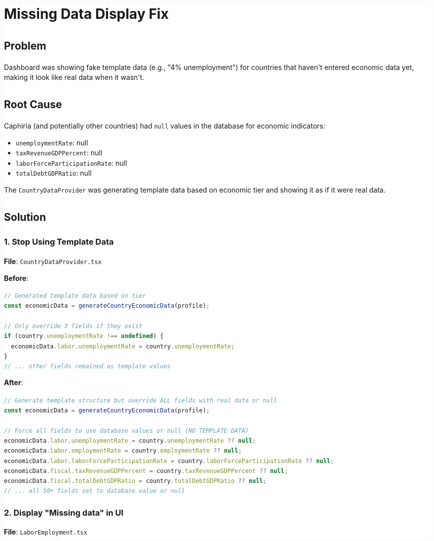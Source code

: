 # Missing Data Display Fix

## Problem
Dashboard was showing fake template data (e.g., "4% unemployment") for countries that haven't entered economic data yet, making it look like real data when it wasn't.

## Root Cause
Caphiria (and potentially other countries) had `null` values in the database for economic indicators:
- `unemploymentRate`: null
- `taxRevenueGDPPercent`: null
- `laborForceParticipationRate`: null
- `totalDebtGDPRatio`: null

The `CountryDataProvider` was generating template data based on economic tier and showing it as if it were real data.

## Solution

### 1. Stop Using Template Data
**File**: `CountryDataProvider.tsx`

**Before**:
```typescript
// Generated template data based on tier
const economicData = generateCountryEconomicData(profile);

// Only override 3 fields if they exist
if (country.unemploymentRate !== undefined) {
  economicData.labor.unemploymentRate = country.unemploymentRate;
}
// ... other fields remained as template values
```

**After**:
```typescript
// Generate template structure but override ALL fields with real data or null
const economicData = generateCountryEconomicData(profile);

// Force all fields to use database values or null (NO TEMPLATE DATA)
economicData.labor.unemploymentRate = country.unemploymentRate ?? null;
economicData.labor.employmentRate = country.employmentRate ?? null;
economicData.labor.laborForceParticipationRate = country.laborForceParticipationRate ?? null;
economicData.fiscal.taxRevenueGDPPercent = country.taxRevenueGDPPercent ?? null;
economicData.fiscal.totalDebtGDPRatio = country.totalDebtGDPRatio ?? null;
// ... all 50+ fields set to database value or null
```

### 2. Display "Missing data" in UI
**File**: `LaborEmployment.tsx`
